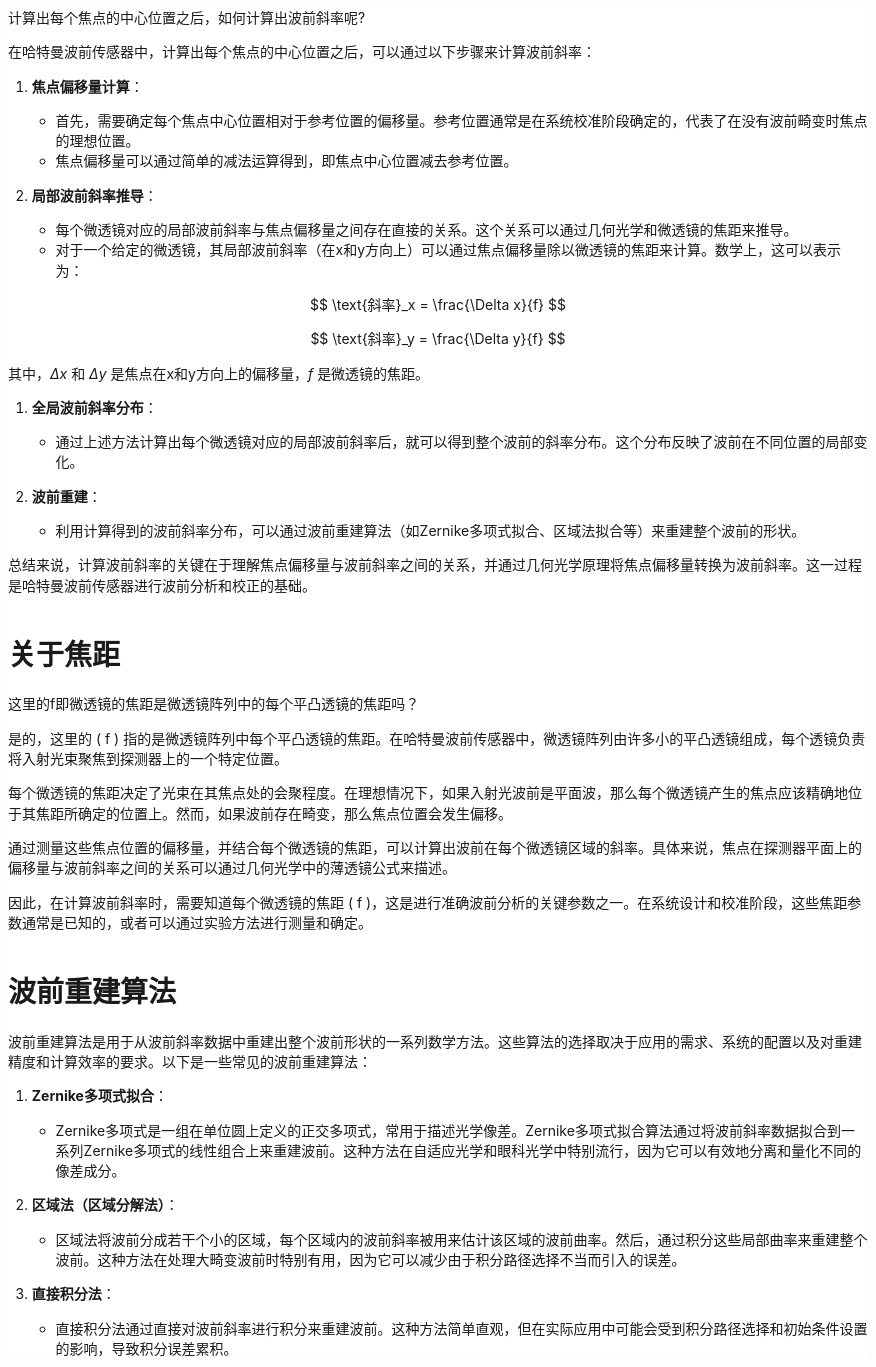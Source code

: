 计算出每个焦点的中心位置之后，如何计算出波前斜率呢?

在哈特曼波前传感器中，计算出每个焦点的中心位置之后，可以通过以下步骤来计算波前斜率：

1. **焦点偏移量计算**：
   - 首先，需要确定每个焦点中心位置相对于参考位置的偏移量。参考位置通常是在系统校准阶段确定的，代表了在没有波前畸变时焦点的理想位置。
   - 焦点偏移量可以通过简单的减法运算得到，即焦点中心位置减去参考位置。

2. **局部波前斜率推导**：
   - 每个微透镜对应的局部波前斜率与焦点偏移量之间存在直接的关系。这个关系可以通过几何光学和微透镜的焦距来推导。
   - 对于一个给定的微透镜，其局部波前斜率（在x和y方向上）可以通过焦点偏移量除以微透镜的焦距来计算。数学上，这可以表示为：

$$
\text{斜率}_x = \frac{\Delta x}{f}
$$

$$
\text{斜率}_y = \frac{\Delta y}{f}
$$


其中，$\Delta x$ 和 $\Delta y$ 是焦点在x和y方向上的偏移量，$f$ 是微透镜的焦距。


1. **全局波前斜率分布**：
   - 通过上述方法计算出每个微透镜对应的局部波前斜率后，就可以得到整个波前的斜率分布。这个分布反映了波前在不同位置的局部变化。

2. **波前重建**：
   - 利用计算得到的波前斜率分布，可以通过波前重建算法（如Zernike多项式拟合、区域法拟合等）来重建整个波前的形状。

总结来说，计算波前斜率的关键在于理解焦点偏移量与波前斜率之间的关系，并通过几何光学原理将焦点偏移量转换为波前斜率。这一过程是哈特曼波前传感器进行波前分析和校正的基础。

# 关于焦距

这里的f即微透镜的焦距是微透镜阵列中的每个平凸透镜的焦距吗？

是的，这里的 \( f \) 指的是微透镜阵列中每个平凸透镜的焦距。在哈特曼波前传感器中，微透镜阵列由许多小的平凸透镜组成，每个透镜负责将入射光束聚焦到探测器上的一个特定位置。

每个微透镜的焦距决定了光束在其焦点处的会聚程度。在理想情况下，如果入射光波前是平面波，那么每个微透镜产生的焦点应该精确地位于其焦距所确定的位置上。然而，如果波前存在畸变，那么焦点位置会发生偏移。

通过测量这些焦点位置的偏移量，并结合每个微透镜的焦距，可以计算出波前在每个微透镜区域的斜率。具体来说，焦点在探测器平面上的偏移量与波前斜率之间的关系可以通过几何光学中的薄透镜公式来描述。

因此，在计算波前斜率时，需要知道每个微透镜的焦距 \( f \)，这是进行准确波前分析的关键参数之一。在系统设计和校准阶段，这些焦距参数通常是已知的，或者可以通过实验方法进行测量和确定。

# 波前重建算法

波前重建算法是用于从波前斜率数据中重建出整个波前形状的一系列数学方法。这些算法的选择取决于应用的需求、系统的配置以及对重建精度和计算效率的要求。以下是一些常见的波前重建算法：

1. **Zernike多项式拟合**：
   - Zernike多项式是一组在单位圆上定义的正交多项式，常用于描述光学像差。Zernike多项式拟合算法通过将波前斜率数据拟合到一系列Zernike多项式的线性组合上来重建波前。这种方法在自适应光学和眼科光学中特别流行，因为它可以有效地分离和量化不同的像差成分。

2. **区域法（区域分解法）**：
   - 区域法将波前分成若干个小的区域，每个区域内的波前斜率被用来估计该区域的波前曲率。然后，通过积分这些局部曲率来重建整个波前。这种方法在处理大畸变波前时特别有用，因为它可以减少由于积分路径选择不当而引入的误差。

3. **直接积分法**：
   - 直接积分法通过直接对波前斜率进行积分来重建波前。这种方法简单直观，但在实际应用中可能会受到积分路径选择和初始条件设置的影响，导致积分误差累积。
